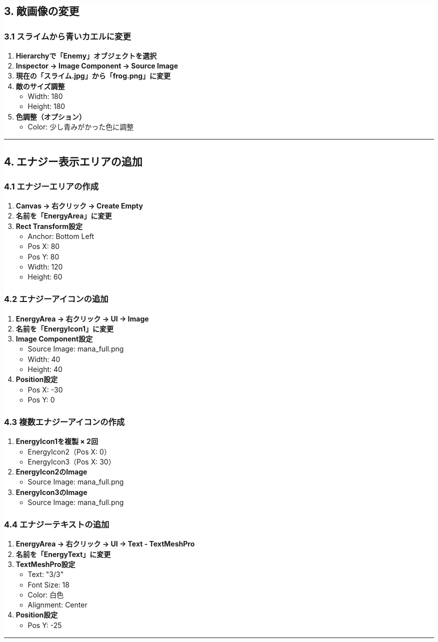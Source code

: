 
## 3. 敵画像の変更

### 3.1 スライムから青いカエルに変更
1. **Hierarchyで「Enemy」オブジェクトを選択**
2. **Inspector → Image Component → Source Image**
3. **現在の「スライム.jpg」から「frog.png」に変更**
4. **敵のサイズ調整**
   - Width: 180
   - Height: 180
5. **色調整（オプション）**
   - Color: 少し青みがかった色に調整

---

## 4. エナジー表示エリアの追加

### 4.1 エナジーエリアの作成
1. **Canvas → 右クリック → Create Empty**
2. **名前を「EnergyArea」に変更**
3. **Rect Transform設定**
   - Anchor: Bottom Left
   - Pos X: 80
   - Pos Y: 80
   - Width: 120
   - Height: 60

### 4.2 エナジーアイコンの追加
1. **EnergyArea → 右クリック → UI → Image**
2. **名前を「EnergyIcon1」に変更**
3. **Image Component設定**
   - Source Image: mana_full.png
   - Width: 40
   - Height: 40
4. **Position設定**
   - Pos X: -30
   - Pos Y: 0

### 4.3 複数エナジーアイコンの作成
1. **EnergyIcon1を複製 × 2回**
   - EnergyIcon2（Pos X: 0）
   - EnergyIcon3（Pos X: 30）
2. **EnergyIcon2のImage**
   - Source Image: mana_full.png
3. **EnergyIcon3のImage**
   - Source Image: mana_full.png

### 4.4 エナジーテキストの追加
1. **EnergyArea → 右クリック → UI → Text - TextMeshPro**
2. **名前を「EnergyText」に変更**
3. **TextMeshPro設定**
   - Text: "3/3"
   - Font Size: 18
   - Color: 白色
   - Alignment: Center
4. **Position設定**
   - Pos Y: -25

---
